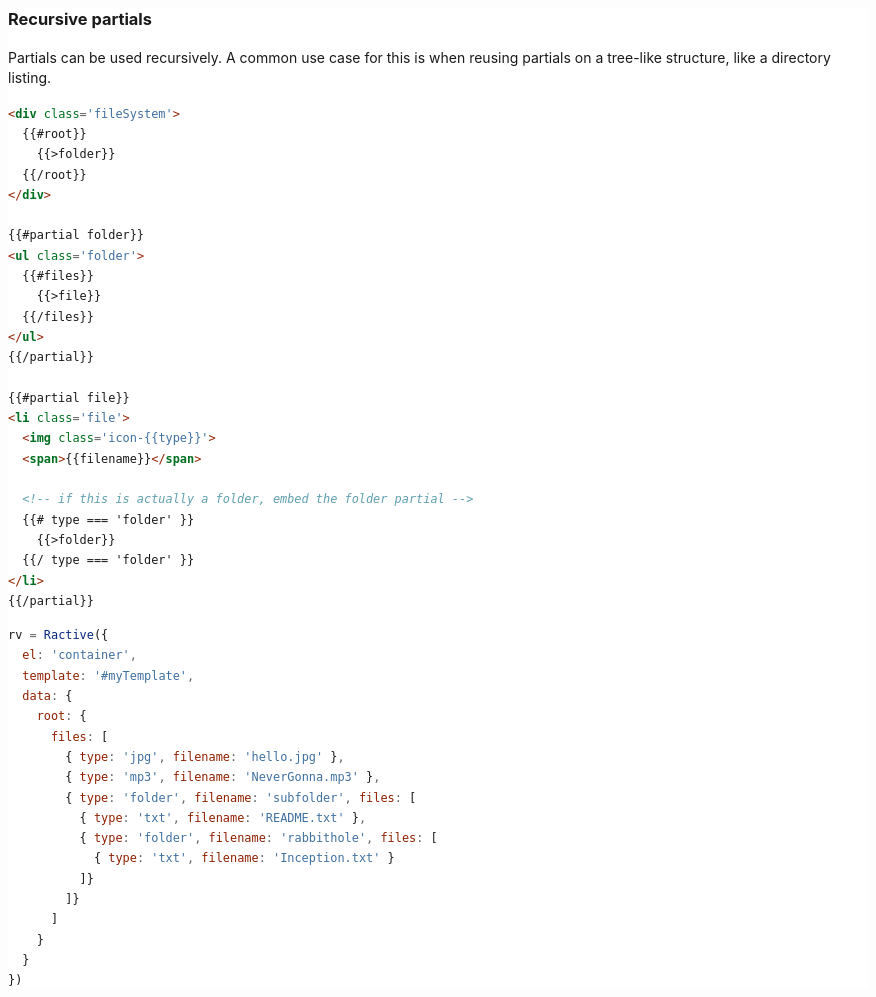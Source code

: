 ### Recursive partials

Partials can be used recursively. A common use case for this is when reusing partials on a tree-like structure, like a directory listing.

```html
<div class='fileSystem'>
  {{#root}}
    {{>folder}}
  {{/root}}
</div>

{{#partial folder}}
<ul class='folder'>
  {{#files}}
    {{>file}}
  {{/files}}
</ul>
{{/partial}}

{{#partial file}}
<li class='file'>
  <img class='icon-{{type}}'>
  <span>{{filename}}</span>

  <!-- if this is actually a folder, embed the folder partial -->
  {{# type === 'folder' }}
    {{>folder}}
  {{/ type === 'folder' }}
</li>
{{/partial}}
```

```js
rv = Ractive({
  el: 'container',
  template: '#myTemplate',
  data: {
    root: {
      files: [
        { type: 'jpg', filename: 'hello.jpg' },
        { type: 'mp3', filename: 'NeverGonna.mp3' },
        { type: 'folder', filename: 'subfolder', files: [
          { type: 'txt', filename: 'README.txt' },
          { type: 'folder', filename: 'rabbithole', files: [
            { type: 'txt', filename: 'Inception.txt' }
          ]}
        ]}
      ]
    }
  }
})
```

